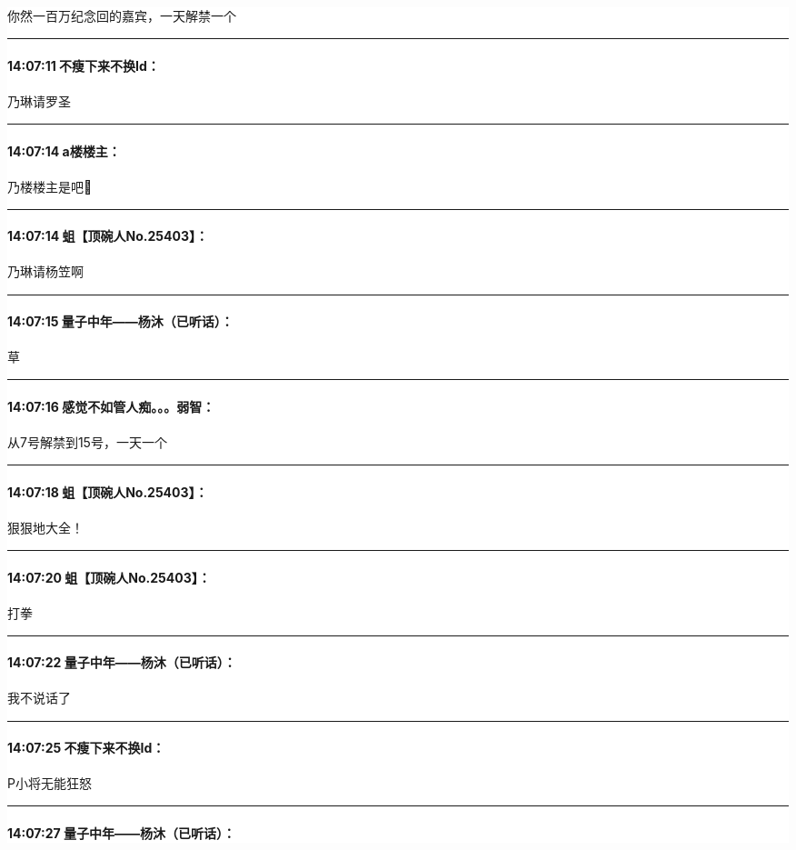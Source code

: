 你然一百万纪念回的嘉宾，一天解禁一个

*****

#### 14:07:11  不瘦下来不换Id：

乃琳请罗圣

*****

#### 14:07:14  a楼楼主：

乃楼楼主是吧👀

*****

#### 14:07:14  蛆【顶碗人No.25403】：

乃琳请杨笠啊

*****

#### 14:07:15  量子中年——杨沐（已听话）：

草

*****

#### 14:07:16  感觉不如管人痴。。。弱智：

从7号解禁到15号，一天一个

*****

#### 14:07:18  蛆【顶碗人No.25403】：

狠狠地大全！

*****

#### 14:07:20  蛆【顶碗人No.25403】：

打拳

*****

#### 14:07:22  量子中年——杨沐（已听话）：

我不说话了

*****

#### 14:07:25  不瘦下来不换Id：

P小将无能狂怒

*****

#### 14:07:27  量子中年——杨沐（已听话）：
